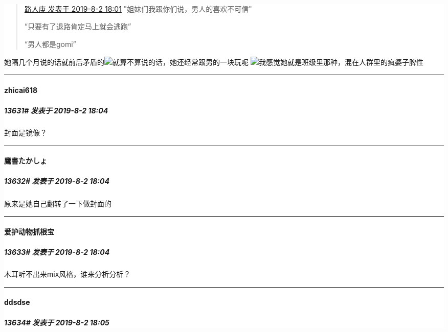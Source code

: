 <blockquote><a href="httphttps://bbs.saraba1st.com/2b/forum.php?mod=redirect&amp;goto=findpost&amp;pid=44769167&amp;ptid=1848341" target="_blank">路人庚 发表于 2019-8-2 18:01</a>
"姐妹们我跟你们说，男人的喜欢不可信"

“只要有了退路肯定马上就会逃跑”

“男人都是gomi”</blockquote>
她隔几个月说的话就前后矛盾的<img src="https://static.saraba1st.com/image/smiley/face2017/068.png" referrerpolicy="no-referrer">就算不算说的话，她还经常跟男的一块玩呢
<img src="https://static.saraba1st.com/image/smiley/face2017/068.png" referrerpolicy="no-referrer">我感觉她就是班级里那种，混在人群里的疯婆子脾性







-----

####  zhicai618  
##### 13631#       发表于 2019-8-2 18:04




封面是镜像？







-----

####  鷹書たかしょ  
##### 13632#       发表于 2019-8-2 18:04




原来是她自己翻转了一下做封面的







-----

####  爱护动物抓根宝  
##### 13633#       发表于 2019-8-2 18:04




木耳听不出来mix风格，谁来分析分析？







-----

####  ddsdse  
##### 13634#       发表于 2019-8-2 18:05
